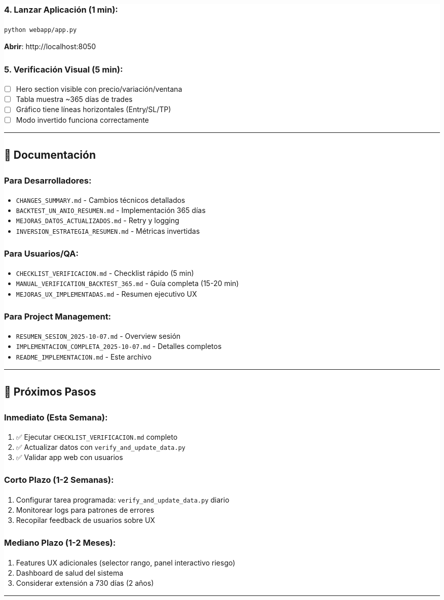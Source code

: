 ### 4. Lanzar Aplicación (1 min):
```bash
python webapp/app.py
```
**Abrir**: http://localhost:8050

### 5. Verificación Visual (5 min):
- [ ] Hero section visible con precio/variación/ventana
- [ ] Tabla muestra ~365 días de trades
- [ ] Gráfico tiene líneas horizontales (Entry/SL/TP)
- [ ] Modo invertido funciona correctamente

---

## 📖 Documentación

### Para Desarrolladores:
- `CHANGES_SUMMARY.md` - Cambios técnicos detallados
- `BACKTEST_UN_ANIO_RESUMEN.md` - Implementación 365 días
- `MEJORAS_DATOS_ACTUALIZADOS.md` - Retry y logging
- `INVERSION_ESTRATEGIA_RESUMEN.md` - Métricas invertidas

### Para Usuarios/QA:
- `CHECKLIST_VERIFICACION.md` - Checklist rápido (5 min)
- `MANUAL_VERIFICATION_BACKTEST_365.md` - Guía completa (15-20 min)
- `MEJORAS_UX_IMPLEMENTADAS.md` - Resumen ejecutivo UX

### Para Project Management:
- `RESUMEN_SESION_2025-10-07.md` - Overview sesión
- `IMPLEMENTACION_COMPLETA_2025-10-07.md` - Detalles completos
- `README_IMPLEMENTACION.md` - Este archivo

---

## 🎯 Próximos Pasos

### Inmediato (Esta Semana):
1. ✅ Ejecutar `CHECKLIST_VERIFICACION.md` completo
2. ✅ Actualizar datos con `verify_and_update_data.py`
3. ✅ Validar app web con usuarios

### Corto Plazo (1-2 Semanas):
1. Configurar tarea programada: `verify_and_update_data.py` diario
2. Monitorear logs para patrones de errores
3. Recopilar feedback de usuarios sobre UX

### Mediano Plazo (1-2 Meses):
1. Features UX adicionales (selector rango, panel interactivo riesgo)
2. Dashboard de salud del sistema
3. Considerar extensión a 730 días (2 años)

---